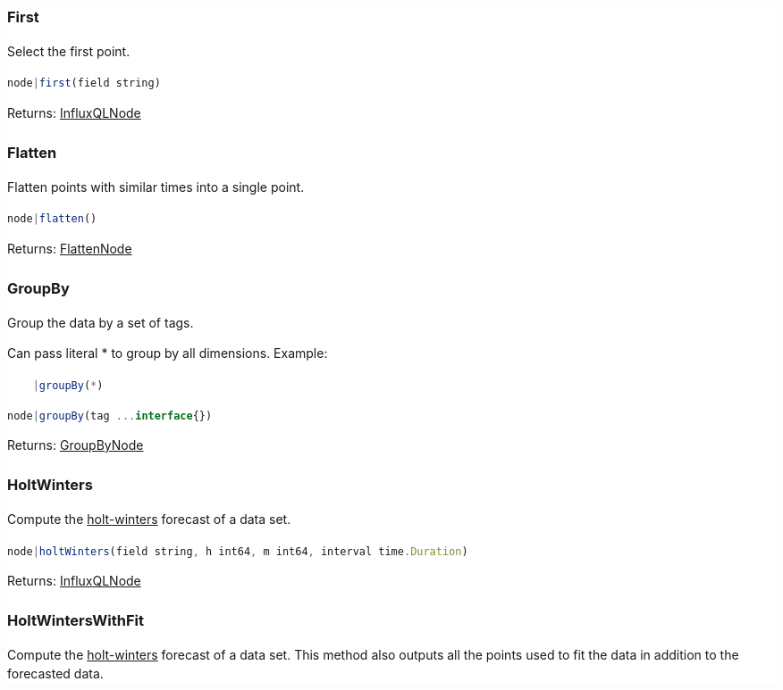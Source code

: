 
### First

Select the first point. 


```javascript
node|first(field string)
```

Returns: [InfluxQLNode](/kapacitor/v1.2/nodes/influx_q_l_node/)


### Flatten

Flatten points with similar times into a single point. 


```javascript
node|flatten()
```

Returns: [FlattenNode](/kapacitor/v1.2/nodes/flatten_node/)


### GroupBy

Group the data by a set of tags. 

Can pass literal * to group by all dimensions. 
Example: 


```javascript
    |groupBy(*)
```



```javascript
node|groupBy(tag ...interface{})
```

Returns: [GroupByNode](/kapacitor/v1.2/nodes/group_by_node/)


### HoltWinters

Compute the [holt-winters](/influxdb/v1.2/query_language/functions/#holt-winters) forecast of a data set. 


```javascript
node|holtWinters(field string, h int64, m int64, interval time.Duration)
```

Returns: [InfluxQLNode](/kapacitor/v1.2/nodes/influx_q_l_node/)


### HoltWintersWithFit

Compute the [holt-winters](/influxdb/v1.2/query_language/functions/#holt-winters) forecast of a data set. 
This method also outputs all the points used to fit the data in addition to the forecasted data. 
